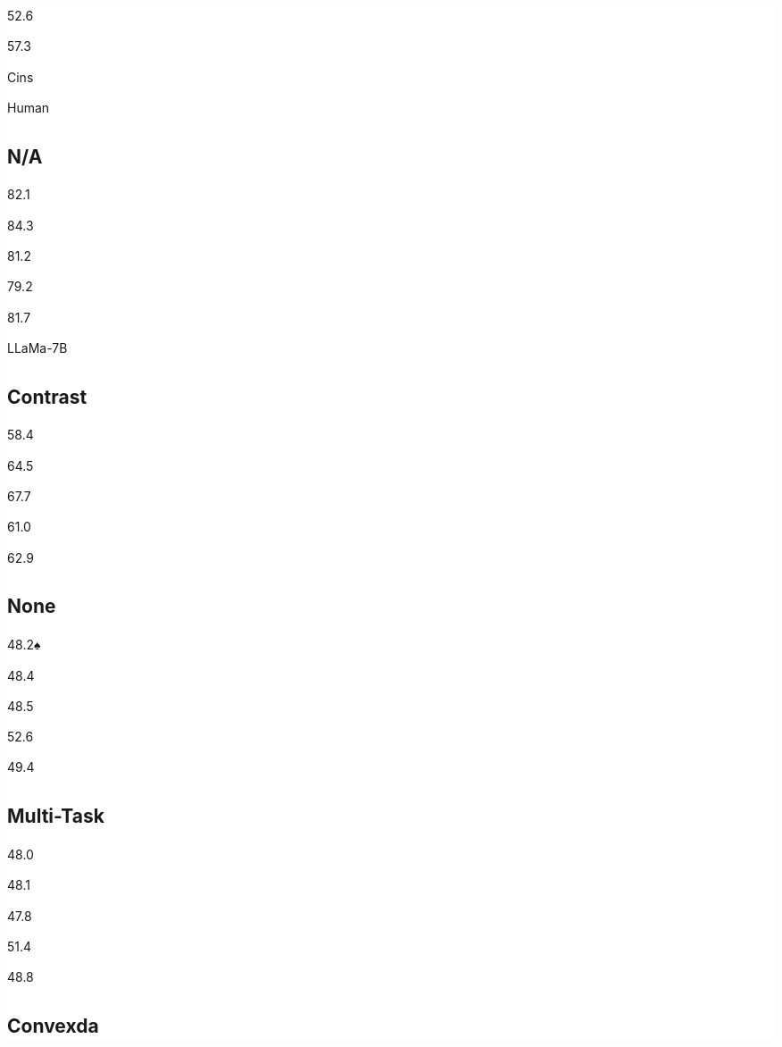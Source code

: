 52.6

57.3

Cins

Human

## N/A

82.1

84.3

81.2

79.2

81.7

LLaMa-7B

## Contrast

58.4

64.5

67.7

61.0

62.9

## None

48.2♠

48.4

48.5

52.6

49.4

## Multi-Task

48.0

48.1

47.8

51.4

48.8

## Convexda
